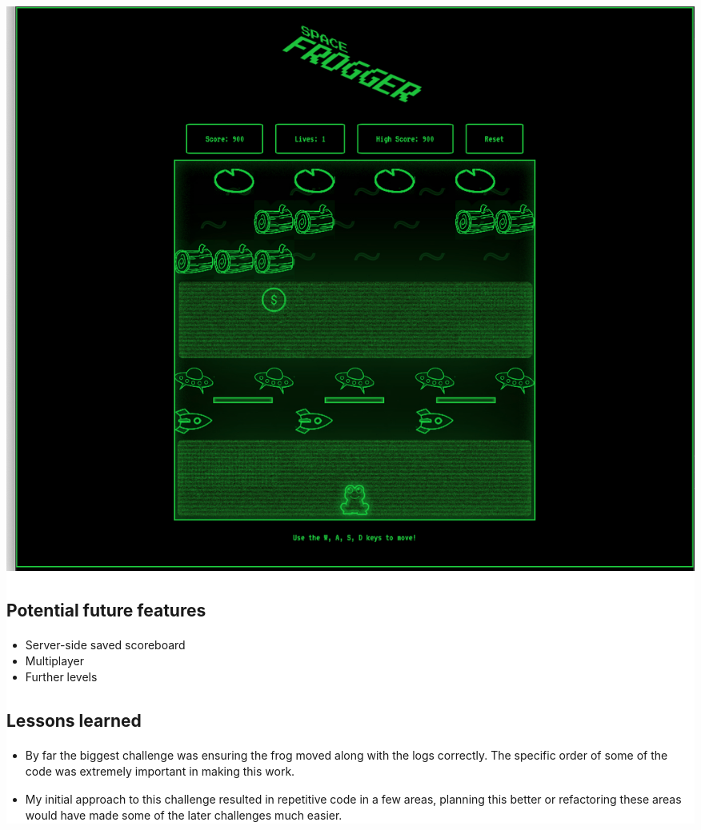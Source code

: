 ![Bonus Points](./images/screenshots/coin.png)


## Potential future features

- Server-side saved scoreboard
- Multiplayer
- Further levels


## Lessons learned

- By far the biggest challenge was ensuring the frog moved along with the logs correctly. The specific order of some of the code was extremely important in making this work. 

- My initial approach to this challenge resulted in repetitive code in a few areas, planning this better or refactoring these areas would have made some of the later challenges much easier.
